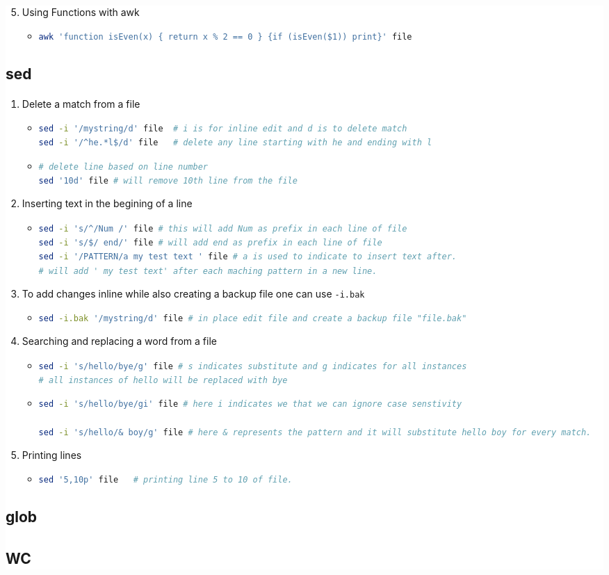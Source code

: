 5. Using Functions with awk

   - ```bash
     awk 'function isEven(x) { return x % 2 == 0 } {if (isEven($1)) print}' file
     ```

## sed

1. Delete a match from a file

   - ```bash
     sed -i '/mystring/d' file	# i is for inline edit and d is to delete match
     sed -i '/^he.*l$/d' file	# delete any line starting with he and ending with l
     ```

   - ```bash
     # delete line based on line number
     sed '10d' file # will remove 10th line from the file
     ```

2. Inserting text in the begining of a line

   - ```bash
     sed -i 's/^/Num /' file # this will add Num as prefix in each line of file
     sed -i 's/$/ end/' file # will add end as prefix in each line of file
     sed -i '/PATTERN/a my test text ' file # a is used to indicate to insert text after.
     # will add ' my test text' after each maching pattern in a new line.
     ```

3. To add changes inline while also creating a backup file one can use `-i.bak`

   - ```bash
     sed -i.bak '/mystring/d' file # in place edit file and create a backup file "file.bak"
     ```

4. Searching and replacing a word from a file

   - ```bash
     sed -i 's/hello/bye/g' file # s indicates substitute and g indicates for all instances
     # all instances of hello will be replaced with bye
     ```

   - ```bash
     sed -i 's/hello/bye/gi' file # here i indicates we that we can ignore case senstivity
     
     sed -i 's/hello/& boy/g' file # here & represents the pattern and it will substitute hello boy for every match.
     ```

5. Printing lines

   - ```bash
     sed '5,10p' file	# printing line 5 to 10 of file.
     ```

     

## glob

## WC

